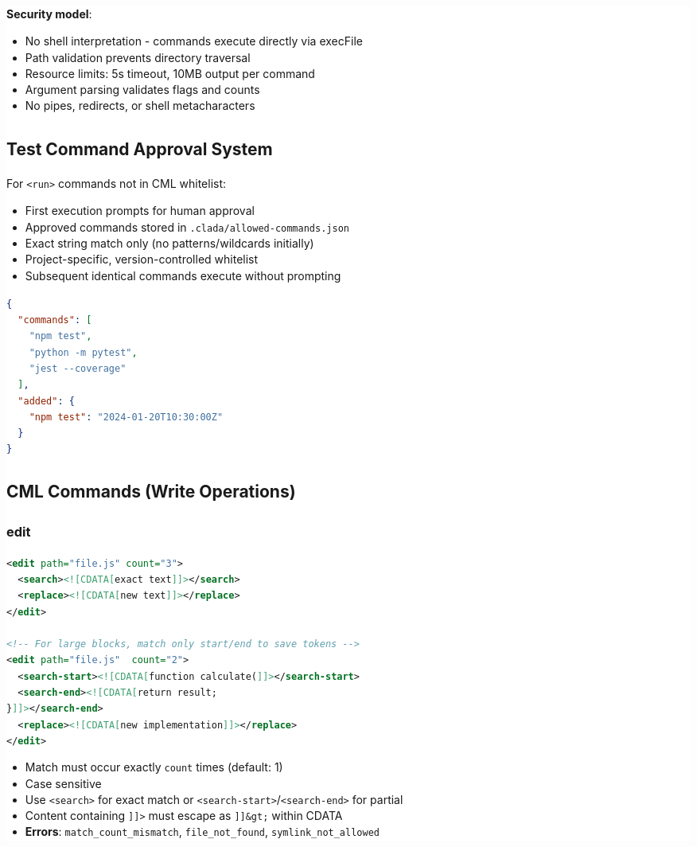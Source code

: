 **Security model**:
- No shell interpretation - commands execute directly via execFile
- Path validation prevents directory traversal
- Resource limits: 5s timeout, 10MB output per command
- Argument parsing validates flags and counts
- No pipes, redirects, or shell metacharacters

## Test Command Approval System

For `<run>` commands not in CML whitelist:
- First execution prompts for human approval
- Approved commands stored in `.clada/allowed-commands.json`
- Exact string match only (no patterns/wildcards initially)
- Project-specific, version-controlled whitelist
- Subsequent identical commands execute without prompting

```json
{
  "commands": [
    "npm test",
    "python -m pytest",
    "jest --coverage"
  ],
  "added": {
    "npm test": "2024-01-20T10:30:00Z"
  }
}
```

## CML Commands (Write Operations)

### edit
```xml
<edit path="file.js" count="3">
  <search><![CDATA[exact text]]></search>
  <replace><![CDATA[new text]]></replace>
</edit>

<!-- For large blocks, match only start/end to save tokens -->
<edit path="file.js"  count="2">
  <search-start><![CDATA[function calculate(]]></search-start>
  <search-end><![CDATA[return result;
}]]></search-end>
  <replace><![CDATA[new implementation]]></replace>
</edit>
```
- Match must occur exactly `count` times (default: 1)
- Case sensitive
- Use `<search>` for exact match or `<search-start>`/`<search-end>` for partial
- Content containing `]]>` must escape as `]]&gt;` within CDATA
- **Errors**: `match_count_mismatch`, `file_not_found`, `symlink_not_allowed`
